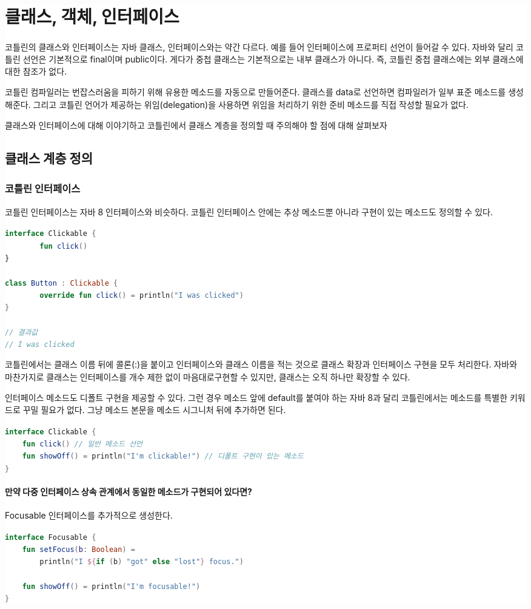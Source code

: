 #  클래스, 객체, 인터페이스


코틀린의 클래스와 인터페이스는 자바 클래스, 인터페이스와는 약간 다르다. 예를 들어 인터페이스에 프로퍼티 선언이 들어갈 수 있다. 자바와 달리 코틀린 선언은 기본적으로 final이며 public이다. 게다가 중첩 클래스는 기본적으로는 내부 클래스가 아니다. 즉, 코틀린 중첩 클래스에는 외부 클래스에 대한 참조가 없다.

코틀린 컴파일러는 번잡스러움을 피하기 위해 유용한 메소드를 자동으로 만들어준다. 클래스를 data로 선언하면 컴파일러가 일부 표준 메소드를 생성해준다. 그리고 코틀린 언어가 제공하는 위임(delegation)을 사용하면 위임을 처리하기 위한 준비 메소드를 직접 작성할 필요가 없다.

클래스와 인터페이스에 대해 이야기하고 코틀린에서 클래스 계층을 정의할 때 주의해야 할 점에 대해 살펴보자

## 클래스 계층 정의

### 코틀린 인터페이스

코틀린 인터페이스는 자바 8 인터페이스와 비슷하다. 코틀린 인터페이스 안에는 추상 메소드뿐 아니라 구현이 있는 메소드도 정의할 수 있다.

```KOTLIN
interface Clickable {
		fun click()
}

class Button : Clickable {
		override fun click() = println("I was clicked")
}

// 결과값
// I was clicked
```

코틀린에서는 클래스 이름 뒤에 콜론(:)을 붙이고 인터페이스와 클래스 이름을 적는 것으로 클래스 확장과 인터페이스 구현을 모두 처리한다. 자바와 마찬가지로 클래스는 인터페이스를 개수 제한 없이 마음대로구현할 수 있지만, 클래스는 오직 하나만 확장할 수 있다.

인터페이스 메소드도 디폴트 구현을 제공할 수 있다. 그런 경우 메소드 앞에 default를 붙여야 하는 자바 8과 달리 코틀린에서는 메소드를 특별한 키워드로 꾸밀 필요가 없다. 그냥 메소드 본문을 메소드 시그니처 뒤에 추가하면 된다.

```KOTLIN
interface Clickable {
    fun click() // 일반 메소드 선언
    fun showOff() = println("I'm clickable!") // 디폴트 구현이 있는 메소드
}
```

#### 만약 다중 인터페이스 상속 관계에서 동일한 메소드가 구현되어 있다면?

Focusable 인터페이스를 추가적으로 생성한다.

```KOTLIN
interface Focusable {
    fun setFocus(b: Boolean) =
        println("I ${if (b) "got" else "lost"} focus.")

    fun showOff() = println("I'm focusable!")
}
```
